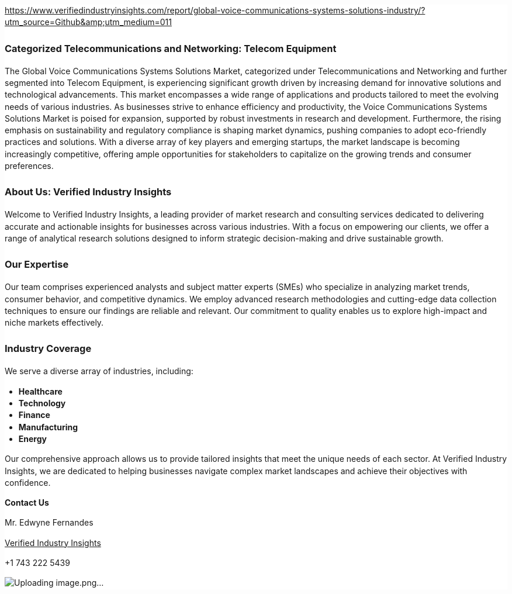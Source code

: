 </strong><a href="https://www.verifiedindustryinsights.com/report/global-voice-communications-systems-solutions-industry/?utm_source=Github&amp;utm_medium=011">https://www.verifiedindustryinsights.com/report/global-voice-communications-systems-solutions-industry/?utm_source=Github&amp;utm_medium=011</a>&nbsp;</p><h3>Categorized Telecommunications and Networking: Telecom Equipment </h3><p>The Global Voice Communications Systems Solutions Market, categorized under Telecommunications and Networking and further segmented into Telecom Equipment, is experiencing significant growth driven by increasing demand for innovative solutions and technological advancements. This market encompasses a wide range of applications and products tailored to meet the evolving needs of various industries. As businesses strive to enhance efficiency and productivity, the Voice Communications Systems Solutions Market is poised for expansion, supported by robust investments in research and development. Furthermore, the rising emphasis on sustainability and regulatory compliance is shaping market dynamics, pushing companies to adopt eco-friendly practices and solutions. With a diverse array of key players and emerging startups, the market landscape is becoming increasingly competitive, offering ample opportunities for stakeholders to capitalize on the growing trends and consumer preferences.</p><h3>About Us: Verified Industry Insights</h3><p>Welcome to Verified Industry Insights, a leading provider of market research and consulting services dedicated to delivering accurate and actionable insights for businesses across various industries. With a focus on empowering our clients, we offer a range of analytical research solutions designed to inform strategic decision-making and drive sustainable growth.</p><h3>Our Expertise</h3><p>Our team comprises experienced analysts and subject matter experts (SMEs) who specialize in analyzing market trends, consumer behavior, and competitive dynamics. We employ advanced research methodologies and cutting-edge data collection techniques to ensure our findings are reliable and relevant. Our commitment to quality enables us to explore high-impact and niche markets effectively.</p><h3>Industry Coverage</h3><p>We serve a diverse array of industries, including:</p><ul><li><strong>Healthcare</strong></li><li><strong>Technology</strong></li><li><strong>Finance</strong></li><li><strong>Manufacturing</strong></li><li><strong>Energy</strong></li></ul><p>Our comprehensive approach allows us to provide tailored insights that meet the unique needs of each sector. At Verified Industry Insights, we are dedicated to helping businesses navigate complex market landscapes and achieve their objectives with confidence.</p><p><strong>Contact Us</strong></p><p>Mr. Edwyne Fernandes</p><p><a href="https://www.verifiedindustryinsights.com/">Verified Industry Insights</a></p><p>+1 743 222 5439</p>
![Uploading image.png…]()

